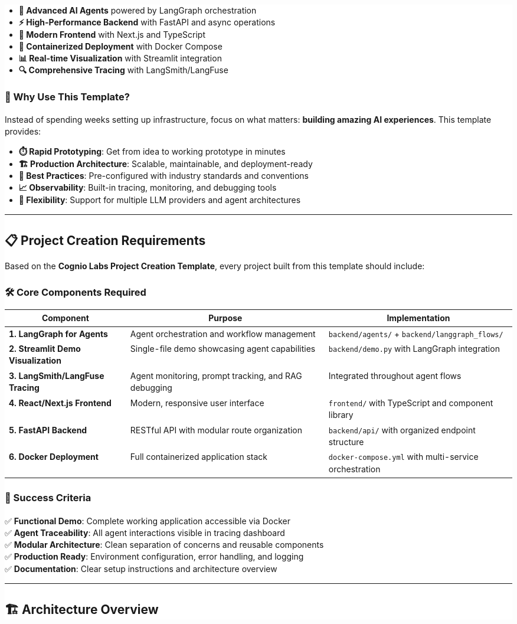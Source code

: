 - **🧠 Advanced AI Agents** powered by LangGraph orchestration
- **⚡ High-Performance Backend** with FastAPI and async operations  
- **🎨 Modern Frontend** with Next.js and TypeScript
- **🐳 Containerized Deployment** with Docker Compose
- **📊 Real-time Visualization** with Streamlit integration
- **🔍 Comprehensive Tracing** with LangSmith/LangFuse

### 🚀 Why Use This Template?

Instead of spending weeks setting up infrastructure, focus on what matters: **building amazing AI experiences**. This template provides:

- **⏱️ Rapid Prototyping**: Get from idea to working prototype in minutes
- **🏗️ Production Architecture**: Scalable, maintainable, and deployment-ready
- **🔧 Best Practices**: Pre-configured with industry standards and conventions
- **📈 Observability**: Built-in tracing, monitoring, and debugging tools
- **🎯 Flexibility**: Support for multiple LLM providers and agent architectures

---

## 📋 Project Creation Requirements

Based on the **Cognio Labs Project Creation Template**, every project built from this template should include:

### 🛠️ Core Components Required

| Component | Purpose | Implementation |
|-----------|---------|----------------|
| **1. LangGraph for Agents** | Agent orchestration and workflow management | `backend/agents/` + `backend/langgraph_flows/` |
| **2. Streamlit Demo Visualization** | Single-file demo showcasing agent capabilities | `backend/demo.py` with LangGraph integration |
| **3. LangSmith/LangFuse Tracing** | Agent monitoring, prompt tracking, and RAG debugging | Integrated throughout agent flows |
| **4. React/Next.js Frontend** | Modern, responsive user interface | `frontend/` with TypeScript and component library |
| **5. FastAPI Backend** | RESTful API with modular route organization | `backend/api/` with organized endpoint structure |
| **6. Docker Deployment** | Full containerized application stack | `docker-compose.yml` with multi-service orchestration |

### 🎯 Success Criteria

✅ **Functional Demo**: Complete working application accessible via Docker  
✅ **Agent Traceability**: All agent interactions visible in tracing dashboard  
✅ **Modular Architecture**: Clean separation of concerns and reusable components  
✅ **Production Ready**: Environment configuration, error handling, and logging  
✅ **Documentation**: Clear setup instructions and architecture overview  

---

## 🏗️ Architecture Overview
